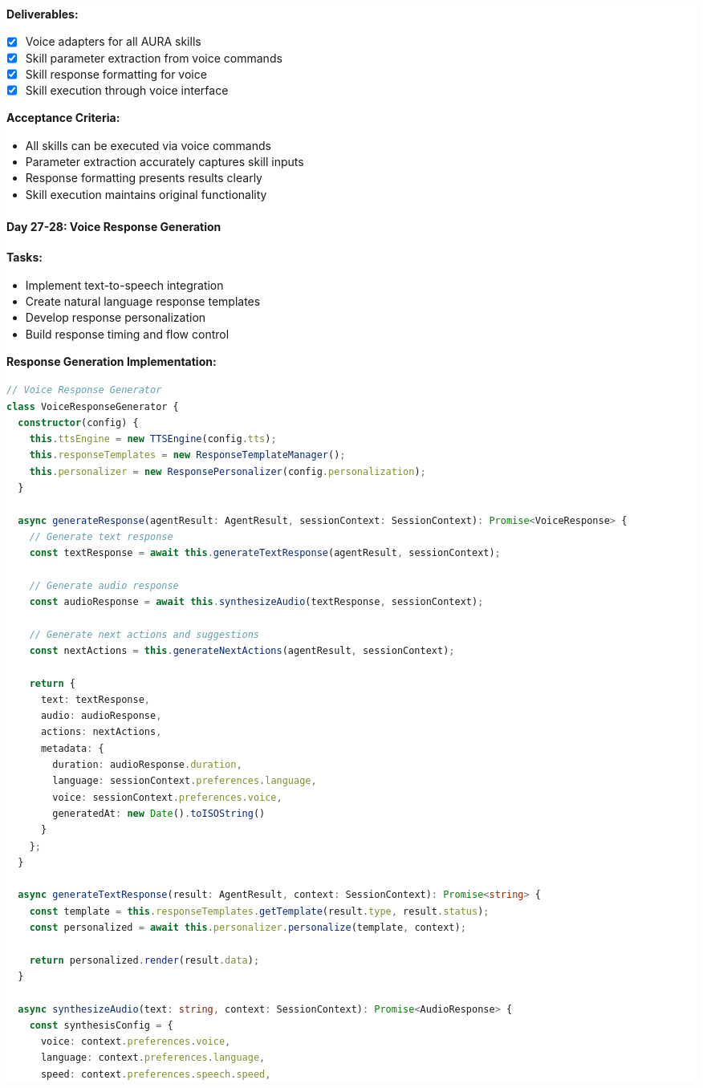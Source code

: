 **Deliverables:**
- [x] Voice adapters for all AURA skills
- [x] Skill parameter extraction from voice commands
- [x] Skill response formatting for voice
- [x] Skill execution through voice interface

**Acceptance Criteria:**
- All skills can be executed via voice commands
- Parameter extraction accurately captures skill inputs
- Response formatting presents results clearly
- Skill execution maintains original functionality

#### Day 27-28: Voice Response Generation
**Tasks:**
- Implement text-to-speech integration
- Create natural language response templates
- Develop response personalization
- Build response timing and flow control

**Response Generation Implementation:**
```typescript
// Voice Response Generator
class VoiceResponseGenerator {
  constructor(config) {
    this.ttsEngine = new TTSEngine(config.tts);
    this.responseTemplates = new ResponseTemplateManager();
    this.personalizer = new ResponsePersonalizer(config.personalization);
  }

  async generateResponse(agentResult: AgentResult, sessionContext: SessionContext): Promise<VoiceResponse> {
    // Generate text response
    const textResponse = await this.generateTextResponse(agentResult, sessionContext);

    // Generate audio response
    const audioResponse = await this.synthesizeAudio(textResponse, sessionContext);

    // Generate next actions and suggestions
    const nextActions = this.generateNextActions(agentResult, sessionContext);

    return {
      text: textResponse,
      audio: audioResponse,
      actions: nextActions,
      metadata: {
        duration: audioResponse.duration,
        language: sessionContext.preferences.language,
        voice: sessionContext.preferences.voice,
        generatedAt: new Date().toISOString()
      }
    };
  }

  async generateTextResponse(result: AgentResult, context: SessionContext): Promise<string> {
    const template = this.responseTemplates.getTemplate(result.type, result.status);
    const personalized = await this.personalizer.personalize(template, context);

    return personalized.render(result.data);
  }

  async synthesizeAudio(text: string, context: SessionContext): Promise<AudioResponse> {
    const synthesisConfig = {
      voice: context.preferences.voice,
      language: context.preferences.language,
      speed: context.preferences.speech.speed,
```